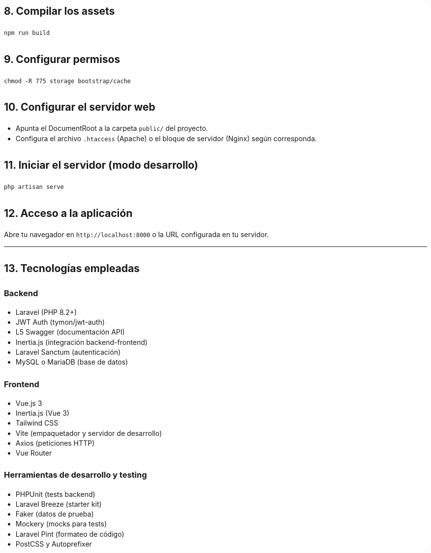 ## 8. Compilar los assets
```
npm run build
```

## 9. Configurar permisos
```
chmod -R 775 storage bootstrap/cache
```

## 10. Configurar el servidor web
- Apunta el DocumentRoot a la carpeta `public/` del proyecto.
- Configura el archivo `.htaccess` (Apache) o el bloque de servidor (Nginx) según corresponda.

## 11. Iniciar el servidor (modo desarrollo)
```
php artisan serve
```

## 12. Acceso a la aplicación
Abre tu navegador en `http://localhost:8000` o la URL configurada en tu servidor.

---

## 13. Tecnologías empleadas

### Backend
- Laravel (PHP 8.2+)
- JWT Auth (tymon/jwt-auth)
- L5 Swagger (documentación API)
- Inertia.js (integración backend-frontend)
- Laravel Sanctum (autenticación)
- MySQL o MariaDB (base de datos)

### Frontend
- Vue.js 3
- Inertia.js (Vue 3)
- Tailwind CSS
- Vite (empaquetador y servidor de desarrollo)
- Axios (peticiones HTTP)
- Vue Router

### Herramientas de desarrollo y testing
- PHPUnit (tests backend)
- Laravel Breeze (starter kit)
- Faker (datos de prueba)
- Mockery (mocks para tests)
- Laravel Pint (formateo de código)
- PostCSS y Autoprefixer
